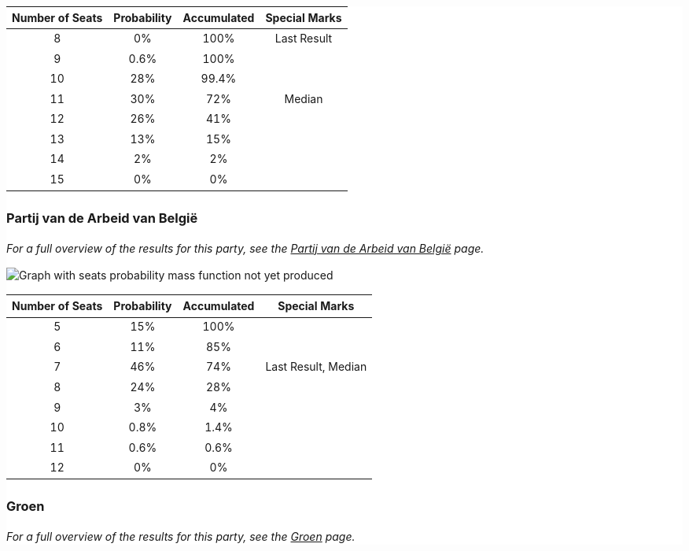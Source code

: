 
| Number of Seats | Probability | Accumulated | Special Marks |
|:---------------:|:-----------:|:-----------:|:-------------:|
| 8 | 0% | 100% | Last Result |
| 9 | 0.6% | 100% |  |
| 10 | 28% | 99.4% |  |
| 11 | 30% | 72% | Median |
| 12 | 26% | 41% |  |
| 13 | 13% | 15% |  |
| 14 | 2% | 2% |  |
| 15 | 0% | 0% |  |

### Partij van de Arbeid van België

*For a full overview of the results for this party, see the [Partij van de Arbeid van België](party-partijvandearbeidvanbelgië.html) page.*

![Graph with seats probability mass function not yet produced](2025-06-03-Ipsos-seats-pmf-partijvandearbeidvanbelgië.png "Seats Probability Mass Function")

| Number of Seats | Probability | Accumulated | Special Marks |
|:---------------:|:-----------:|:-----------:|:-------------:|
| 5 | 15% | 100% |  |
| 6 | 11% | 85% |  |
| 7 | 46% | 74% | Last Result, Median |
| 8 | 24% | 28% |  |
| 9 | 3% | 4% |  |
| 10 | 0.8% | 1.4% |  |
| 11 | 0.6% | 0.6% |  |
| 12 | 0% | 0% |  |

### Groen

*For a full overview of the results for this party, see the [Groen](party-groen.html) page.*
